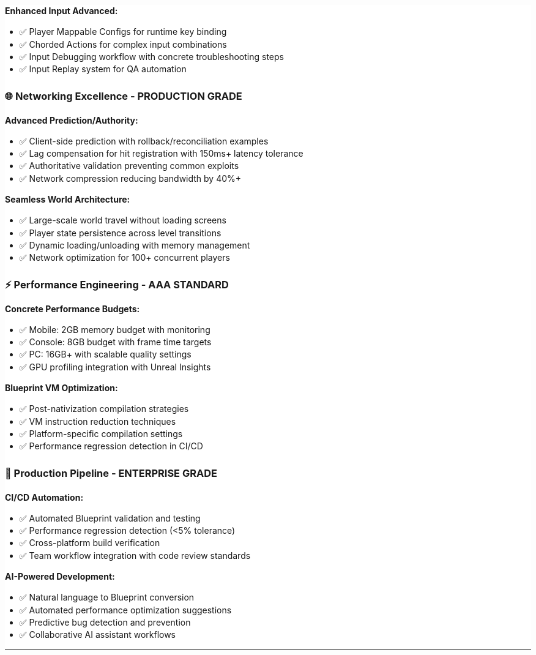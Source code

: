 **Enhanced Input Advanced:**

- ✅ Player Mappable Configs for runtime key binding
- ✅ Chorded Actions for complex input combinations
- ✅ Input Debugging workflow with concrete troubleshooting steps
- ✅ Input Replay system for QA automation

### **🌐 Networking Excellence - PRODUCTION GRADE**

**Advanced Prediction/Authority:**

- ✅ Client-side prediction with rollback/reconciliation examples
- ✅ Lag compensation for hit registration with 150ms+ latency tolerance
- ✅ Authoritative validation preventing common exploits
- ✅ Network compression reducing bandwidth by 40%+

**Seamless World Architecture:**

- ✅ Large-scale world travel without loading screens
- ✅ Player state persistence across level transitions
- ✅ Dynamic loading/unloading with memory management
- ✅ Network optimization for 100+ concurrent players

### **⚡ Performance Engineering - AAA STANDARD**

**Concrete Performance Budgets:**

- ✅ Mobile: 2GB memory budget with monitoring
- ✅ Console: 8GB budget with frame time targets
- ✅ PC: 16GB+ with scalable quality settings
- ✅ GPU profiling integration with Unreal Insights

**Blueprint VM Optimization:**

- ✅ Post-nativization compilation strategies
- ✅ VM instruction reduction techniques
- ✅ Platform-specific compilation settings
- ✅ Performance regression detection in CI/CD

### **🏢 Production Pipeline - ENTERPRISE GRADE**

**CI/CD Automation:**

- ✅ Automated Blueprint validation and testing
- ✅ Performance regression detection (<5% tolerance)
- ✅ Cross-platform build verification
- ✅ Team workflow integration with code review standards

**AI-Powered Development:**

- ✅ Natural language to Blueprint conversion
- ✅ Automated performance optimization suggestions
- ✅ Predictive bug detection and prevention
- ✅ Collaborative AI assistant workflows

---
